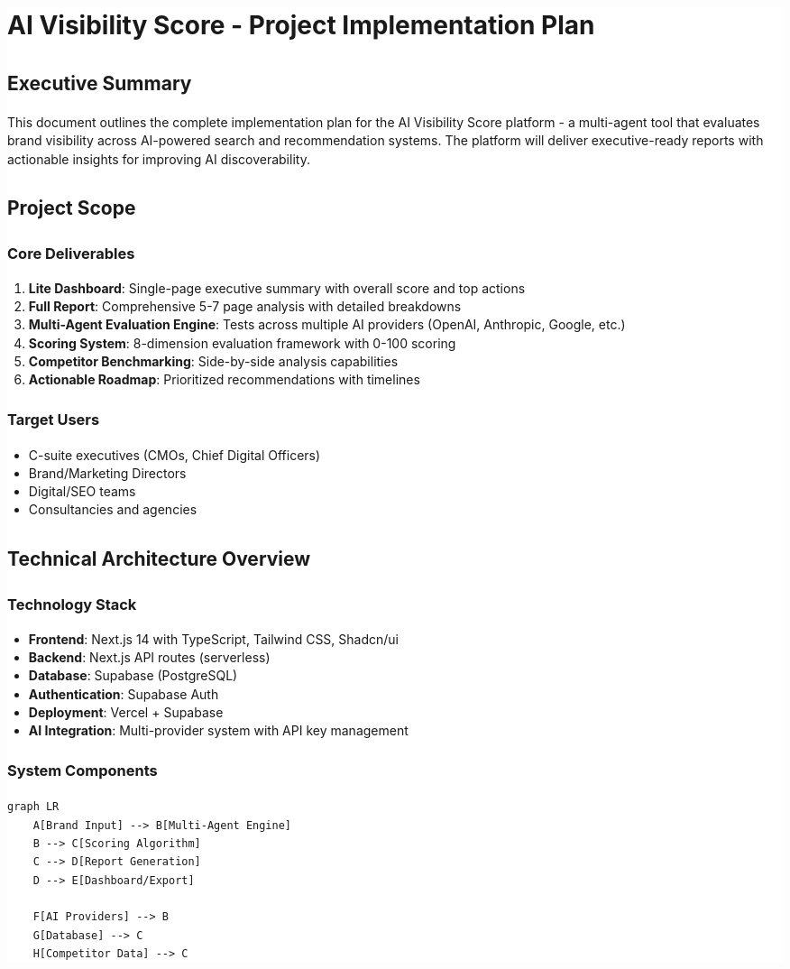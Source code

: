 # AI Visibility Score - Project Implementation Plan

## Executive Summary

This document outlines the complete implementation plan for the AI Visibility Score platform - a multi-agent tool that evaluates brand visibility across AI-powered search and recommendation systems. The platform will deliver executive-ready reports with actionable insights for improving AI discoverability.

## Project Scope

### Core Deliverables
1. **Lite Dashboard**: Single-page executive summary with overall score and top actions
2. **Full Report**: Comprehensive 5-7 page analysis with detailed breakdowns
3. **Multi-Agent Evaluation Engine**: Tests across multiple AI providers (OpenAI, Anthropic, Google, etc.)
4. **Scoring System**: 8-dimension evaluation framework with 0-100 scoring
5. **Competitor Benchmarking**: Side-by-side analysis capabilities
6. **Actionable Roadmap**: Prioritized recommendations with timelines

### Target Users
- C-suite executives (CMOs, Chief Digital Officers)
- Brand/Marketing Directors
- Digital/SEO teams
- Consultancies and agencies

## Technical Architecture Overview

### Technology Stack
- **Frontend**: Next.js 14 with TypeScript, Tailwind CSS, Shadcn/ui
- **Backend**: Next.js API routes (serverless)
- **Database**: Supabase (PostgreSQL)
- **Authentication**: Supabase Auth
- **Deployment**: Vercel + Supabase
- **AI Integration**: Multi-provider system with API key management

### System Components

```mermaid
graph LR
    A[Brand Input] --> B[Multi-Agent Engine]
    B --> C[Scoring Algorithm]
    C --> D[Report Generation]
    D --> E[Dashboard/Export]
    
    F[AI Providers] --> B
    G[Database] --> C
    H[Competitor Data] --> C
```
